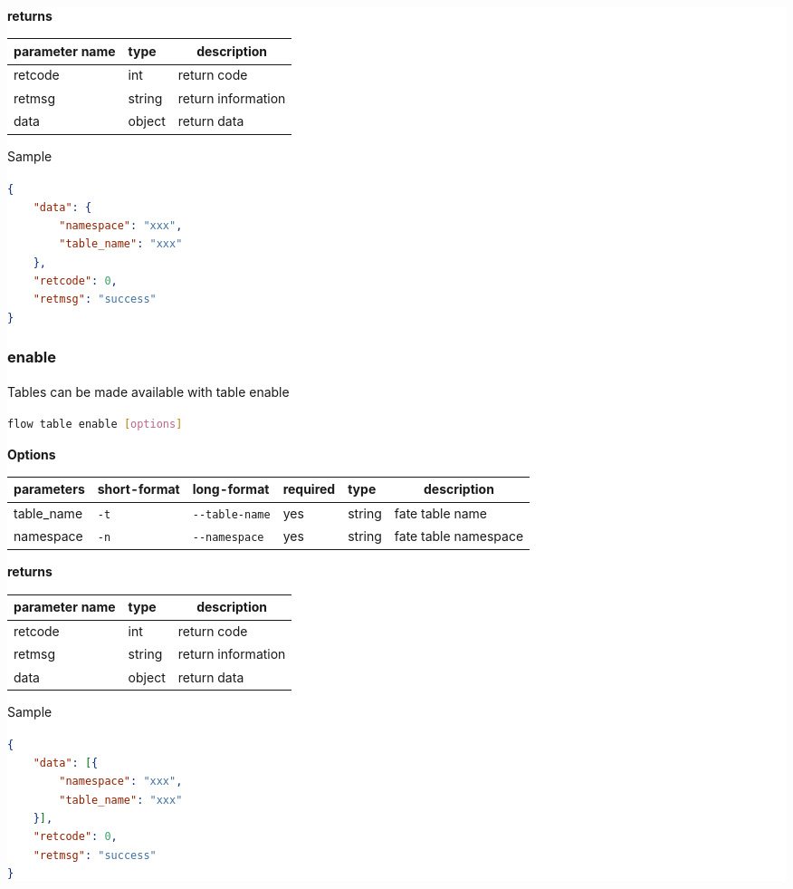 **returns**

| parameter name | type | description |
| :------ | :----- | -------- |
| retcode | int | return code |
| retmsg | string | return information |
| data | object | return data |

Sample

```json
{
    "data": {
        "namespace": "xxx",
        "table_name": "xxx"
    },
    "retcode": 0,
    "retmsg": "success"
}
```

### enable

Tables can be made available with table enable

```bash
flow table enable [options]
```

**Options** 

| parameters | short-format | long-format | required | type | description |
| :-------- | :--- | :--- | :--- | :----- | -------------- |
| table_name | `-t` | `--table-name` | yes | string | fate table name |
| namespace | `-n` |`--namespace` | yes |string | fate table namespace |


**returns**

| parameter name | type | description |
| :------ | :----- | -------- |
| retcode | int | return code |
| retmsg | string | return information |
| data | object | return data |

Sample

```json
{
    "data": [{
        "namespace": "xxx",
        "table_name": "xxx"
    }],
    "retcode": 0,
    "retmsg": "success"
}
```
